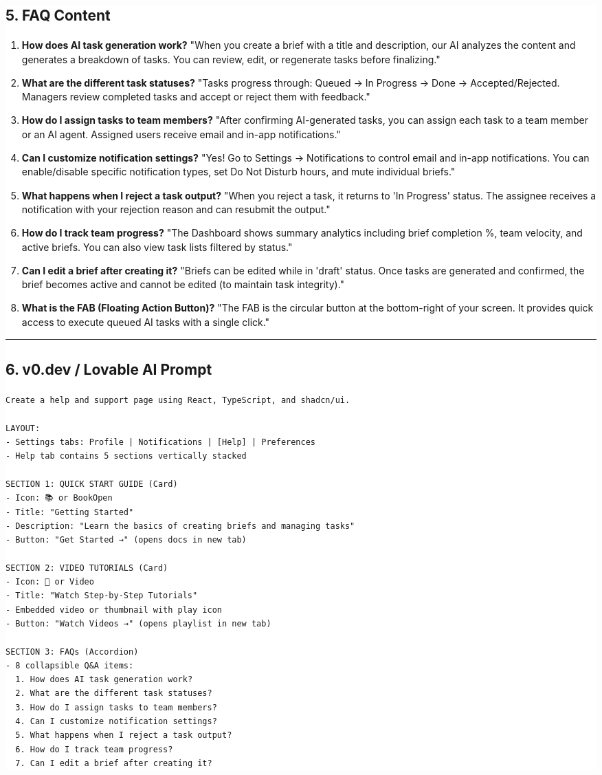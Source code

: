 
## 5. FAQ Content

1. **How does AI task generation work?**
   "When you create a brief with a title and description, our AI analyzes the content and generates a breakdown of tasks. You can review, edit, or regenerate tasks before finalizing."

2. **What are the different task statuses?**
   "Tasks progress through: Queued → In Progress → Done → Accepted/Rejected. Managers review completed tasks and accept or reject them with feedback."

3. **How do I assign tasks to team members?**
   "After confirming AI-generated tasks, you can assign each task to a team member or an AI agent. Assigned users receive email and in-app notifications."

4. **Can I customize notification settings?**
   "Yes! Go to Settings → Notifications to control email and in-app notifications. You can enable/disable specific notification types, set Do Not Disturb hours, and mute individual briefs."

5. **What happens when I reject a task output?**
   "When you reject a task, it returns to 'In Progress' status. The assignee receives a notification with your rejection reason and can resubmit the output."

6. **How do I track team progress?**
   "The Dashboard shows summary analytics including brief completion %, team velocity, and active briefs. You can also view task lists filtered by status."

7. **Can I edit a brief after creating it?**
   "Briefs can be edited while in 'draft' status. Once tasks are generated and confirmed, the brief becomes active and cannot be edited (to maintain task integrity)."

8. **What is the FAB (Floating Action Button)?**
   "The FAB is the circular button at the bottom-right of your screen. It provides quick access to execute queued AI tasks with a single click."

---

## 6. v0.dev / Lovable AI Prompt

```
Create a help and support page using React, TypeScript, and shadcn/ui.

LAYOUT:
- Settings tabs: Profile | Notifications | [Help] | Preferences
- Help tab contains 5 sections vertically stacked

SECTION 1: QUICK START GUIDE (Card)
- Icon: 📚 or BookOpen
- Title: "Getting Started"
- Description: "Learn the basics of creating briefs and managing tasks"
- Button: "Get Started →" (opens docs in new tab)

SECTION 2: VIDEO TUTORIALS (Card)
- Icon: 🎥 or Video
- Title: "Watch Step-by-Step Tutorials"
- Embedded video or thumbnail with play icon
- Button: "Watch Videos →" (opens playlist in new tab)

SECTION 3: FAQs (Accordion)
- 8 collapsible Q&A items:
  1. How does AI task generation work?
  2. What are the different task statuses?
  3. How do I assign tasks to team members?
  4. Can I customize notification settings?
  5. What happens when I reject a task output?
  6. How do I track team progress?
  7. Can I edit a brief after creating it?
```